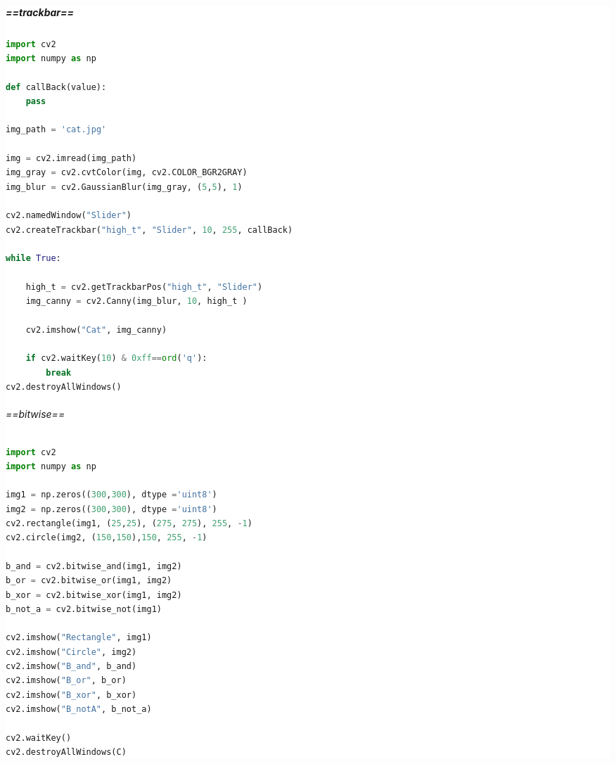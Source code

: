 ##### ==trackbar==

```python
import cv2
import numpy as np

def callBack(value):
    pass

img_path = 'cat.jpg' 

img = cv2.imread(img_path)
img_gray = cv2.cvtColor(img, cv2.COLOR_BGR2GRAY)
img_blur = cv2.GaussianBlur(img_gray, (5,5), 1)

cv2.namedWindow("Slider")
cv2.createTrackbar("high_t", "Slider", 10, 255, callBack)

while True:

    high_t = cv2.getTrackbarPos("high_t", "Slider")
    img_canny = cv2.Canny(img_blur, 10, high_t )

    cv2.imshow("Cat", img_canny)

    if cv2.waitKey(10) & 0xff==ord('q'):
        break
cv2.destroyAllWindows()
```

###### ==bitwise==

```python
import cv2
import numpy as np
 
img1 = np.zeros((300,300), dtype ='uint8')
img2 = np.zeros((300,300), dtype ='uint8')
cv2.rectangle(img1, (25,25), (275, 275), 255, -1)
cv2.circle(img2, (150,150),150, 255, -1)

b_and = cv2.bitwise_and(img1, img2)
b_or = cv2.bitwise_or(img1, img2)
b_xor = cv2.bitwise_xor(img1, img2)
b_not_a = cv2.bitwise_not(img1)

cv2.imshow("Rectangle", img1)
cv2.imshow("Circle", img2)
cv2.imshow("B_and", b_and)
cv2.imshow("B_or", b_or)
cv2.imshow("B_xor", b_xor)
cv2.imshow("B_notA", b_not_a)

cv2.waitKey()
cv2.destroyAllWindows(C)
```
